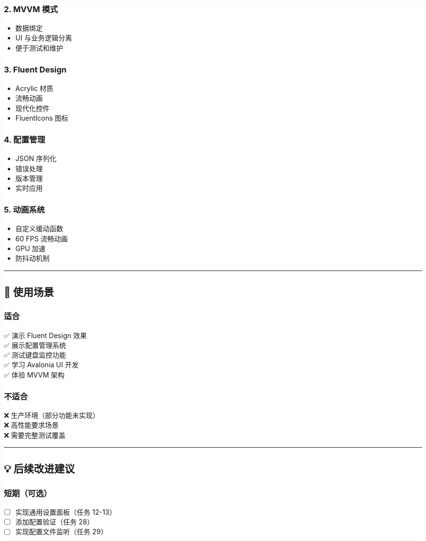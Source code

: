 ### 2. MVVM 模式
- 数据绑定
- UI 与业务逻辑分离
- 便于测试和维护

### 3. Fluent Design
- Acrylic 材质
- 流畅动画
- 现代化控件
- FluentIcons 图标

### 4. 配置管理
- JSON 序列化
- 错误处理
- 版本管理
- 实时应用

### 5. 动画系统
- 自定义缓动函数
- 60 FPS 流畅动画
- GPU 加速
- 防抖动机制

---

## 🎯 使用场景

### 适合
✅ 演示 Fluent Design 效果  
✅ 展示配置管理系统  
✅ 测试键盘监控功能  
✅ 学习 Avalonia UI 开发  
✅ 体验 MVVM 架构  

### 不适合
❌ 生产环境（部分功能未实现）  
❌ 高性能要求场景  
❌ 需要完整测试覆盖  

---

## 💡 后续改进建议

### 短期（可选）
- [ ] 实现通用设置面板（任务 12-13）
- [ ] 添加配置验证（任务 28）
- [ ] 实现配置文件监听（任务 29）
